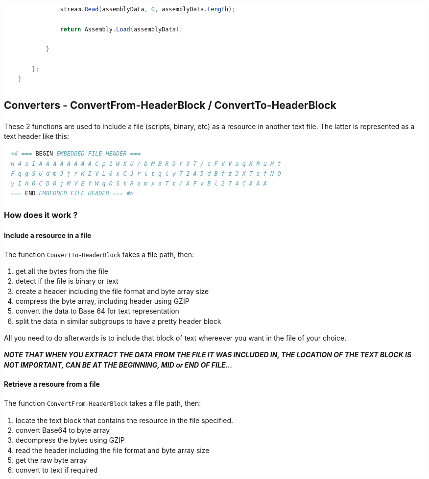 ```powershell
                stream.Read(assemblyData, 0, assemblyData.Length);

                return Assembly.Load(assemblyData);

            }

        };
    }
```

## Converters - ConvertFrom-HeaderBlock / ConvertTo-HeaderBlock

These 2 functions are used to include a file (scripts, binary, etc) as a resource in another text file. The latter is represented as a text header like this:

```powershell
  <# === BEGIN EMBEDDED FILE HEADER === 
  H 4 s I A A A A A A A A C p 1 W X U / b M B R 9 r 9 T / c F V V a q K R a H t
  F q g S U d m J j r K I V L 6 x C J r l t g l y 7 2 A 5 d B f z 3 X T s f N Q
  y I h 0 C D 6 j M V E Y W q Q S t R a m x a T t / A F v B l 2 7 4 C A A A
  === END EMBEDDED FILE HEADER === #>
```

### How does it work ?

#### Include a resource in a file

The function ```ConvertTo-HeaderBlock``` takes a file path, then:

1. get all  the bytes from the file
2. detect if the file is binary or text
3. create a header including the file format and byte array size
4. compress the byte array, including header using GZIP
5. convert the data to Base 64 for text representation
6. split the data in similar subgroups to have a pretty header block

All you need to do afterwards is to include that block of text whereever you want in the file of your choice.

***NOTE THAT WHEN YOU EXTRACT THE DATA FROM THE FILE IT WAS INCLUDED IN, THE LOCATION OF THE TEXT BLOCK IS NOT IMPORTANT, CAN BE AT THE BEGINNING, MID or END OF FILE...***

#### Retrieve a resoure from a file


The function ```ConvertFrom-HeaderBlock``` takes a file path, then:

1. locate the text block that contains the resource in the file specified.
2. convert Base64 to byte array
3. decompress the bytes using GZIP
4. read the header including the file format and byte array size
5. get the raw byte array
6. convert to text if required
